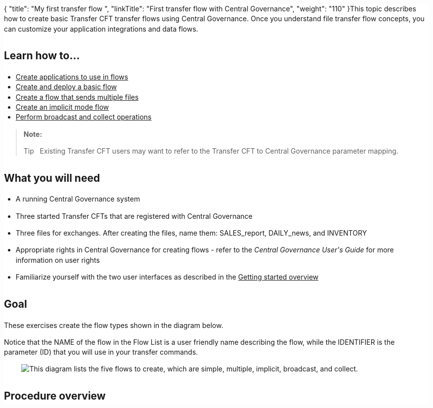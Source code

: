 {
    "title": "My first transfer flow ",
    "linkTitle": "First transfer flow with Central Governance",
    "weight": "110"
}This topic describes how to create basic <span class="mc-variable axway_variables.Component_Short_Name variable">Transfer CFT</span> transfer flows using <span class="mc-variable Primary.CG or_UM variable">Central Governance</span>. Once you understand file transfer flow concepts, you can customize your application integrations and data flows.

## Learn how to...

-   [Create applications to use in flows](app_first_transfer_flow_using_cg)
-   [Create and deploy a basic flow](simple_first_transfer_flow_using_cg)
-   [Create a flow that sends multiple files](multi_file_first_transfer_flow_using_cg)
-   [Create an implicit mode flow](implicit_first_transfer_flow_using_cg)
-   [Perform broadcast and collect operations](broadcast_first_transfer_flow_using_cg)

> **Note:**
>
> Tip  
> Existing Transfer CFT users may want to refer to the Transfer CFT to Central Governance parameter mapping.

## What you will need

-   A running <span class="mc-variable suite_variables.Central_GovernanceName variable">Central Governance</span> system
-   Three started <span class="mc-variable axway_variables.Component_Short_Name variable">Transfer CFT</span>s that are registered with <span class="mc-variable Primary.CG or_UM variable">Central Governance</span>
-   Three files for exchanges. After creating the files, name them: SALES\_report, DAILY\_news, and INVENTORY



-   Appropriate rights in <span class="mc-variable Primary.CG or_UM variable">Central Governance</span> for creating flows - refer to the <span class="mc-variable Primary.CG or_UM variable" style="mc-tag-and-class: ;font-style: italic;">Central Governance</span><span class="italic_in_para" style="font-style: italic;"> User's Guide</span> for more information on user rights
-   Familiarize yourself with the two user interfaces as described in the [Getting started overview](../)

## Goal

These exercises create the flow types shown in the diagram below.

Notice that the <span class="bold_in_para">NAME </span>of the flow in the Flow List is a user friendly name describing the flow, while the <span class="bold_in_para">IDENTIFIER </span>is the parameter (ID) that you will use in your transfer commands.

         <img src="/Images/TransferCFT/results_cg_flows.png" class="maxWidth" alt="This diagram lists the five flows to create, which are simple, multiple, implicit, broadcast, and collect." />

## Procedure overview
